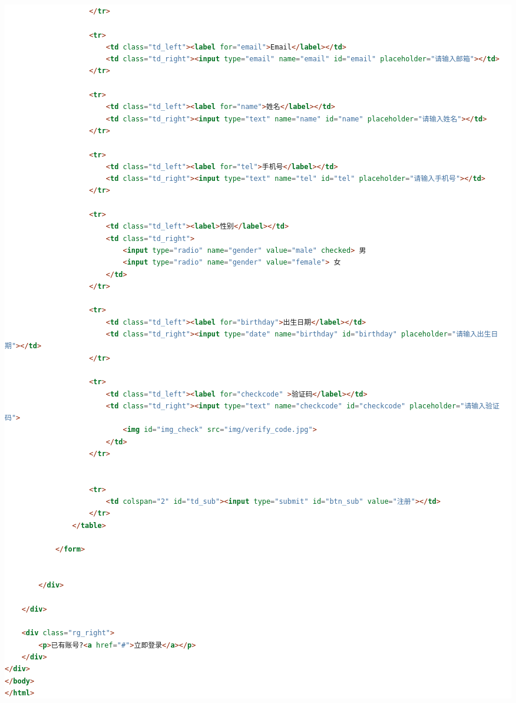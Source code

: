   ```html
                      </tr>
  
                      <tr>
                          <td class="td_left"><label for="email">Email</label></td>
                          <td class="td_right"><input type="email" name="email" id="email" placeholder="请输入邮箱"></td>
                      </tr>
  
                      <tr>
                          <td class="td_left"><label for="name">姓名</label></td>
                          <td class="td_right"><input type="text" name="name" id="name" placeholder="请输入姓名"></td>
                      </tr>
  
                      <tr>
                          <td class="td_left"><label for="tel">手机号</label></td>
                          <td class="td_right"><input type="text" name="tel" id="tel" placeholder="请输入手机号"></td>
                      </tr>
  
                      <tr>
                          <td class="td_left"><label>性别</label></td>
                          <td class="td_right">
                              <input type="radio" name="gender" value="male" checked> 男
                              <input type="radio" name="gender" value="female"> 女
                          </td>
                      </tr>
  
                      <tr>
                          <td class="td_left"><label for="birthday">出生日期</label></td>
                          <td class="td_right"><input type="date" name="birthday" id="birthday" placeholder="请输入出生日期"></td>
                      </tr>
  
                      <tr>
                          <td class="td_left"><label for="checkcode" >验证码</label></td>
                          <td class="td_right"><input type="text" name="checkcode" id="checkcode" placeholder="请输入验证码">
                              <img id="img_check" src="img/verify_code.jpg">
                          </td>
                      </tr>
  
  
                      <tr>
                          <td colspan="2" id="td_sub"><input type="submit" id="btn_sub" value="注册"></td>
                      </tr>
                  </table>
  
              </form>
  
  
          </div>
  
      </div>
  
      <div class="rg_right">
          <p>已有账号?<a href="#">立即登录</a></p>
      </div>
  </div>
  </body>
  </html>
  ```